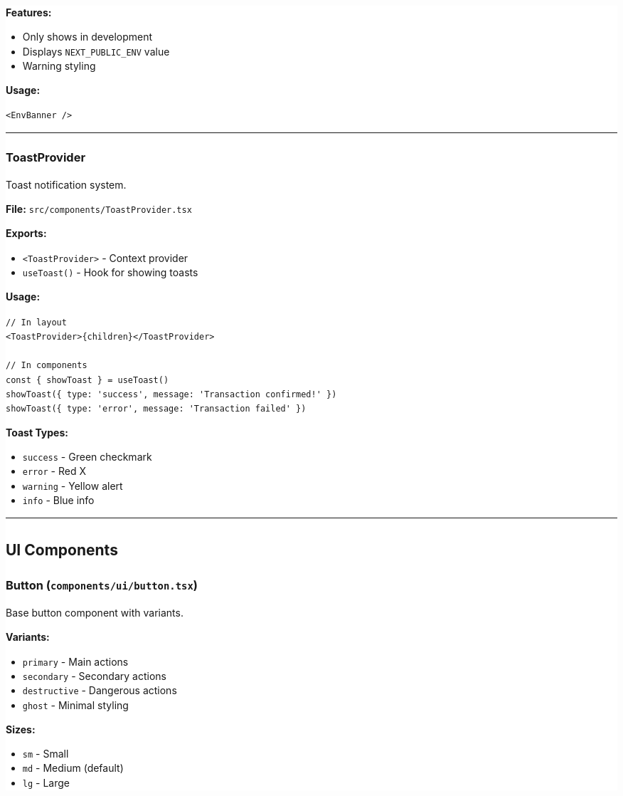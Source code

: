 **Features:**
- Only shows in development
- Displays `NEXT_PUBLIC_ENV` value
- Warning styling

**Usage:**
```tsx
<EnvBanner />
```

---

### ToastProvider

Toast notification system.

**File:** `src/components/ToastProvider.tsx`

**Exports:**
- `<ToastProvider>` - Context provider
- `useToast()` - Hook for showing toasts

**Usage:**
```tsx
// In layout
<ToastProvider>{children}</ToastProvider>

// In components
const { showToast } = useToast()
showToast({ type: 'success', message: 'Transaction confirmed!' })
showToast({ type: 'error', message: 'Transaction failed' })
```

**Toast Types:**
- `success` - Green checkmark
- `error` - Red X
- `warning` - Yellow alert
- `info` - Blue info

---

## UI Components

### Button (`components/ui/button.tsx`)

Base button component with variants.

**Variants:**
- `primary` - Main actions
- `secondary` - Secondary actions
- `destructive` - Dangerous actions
- `ghost` - Minimal styling

**Sizes:**
- `sm` - Small
- `md` - Medium (default)
- `lg` - Large
